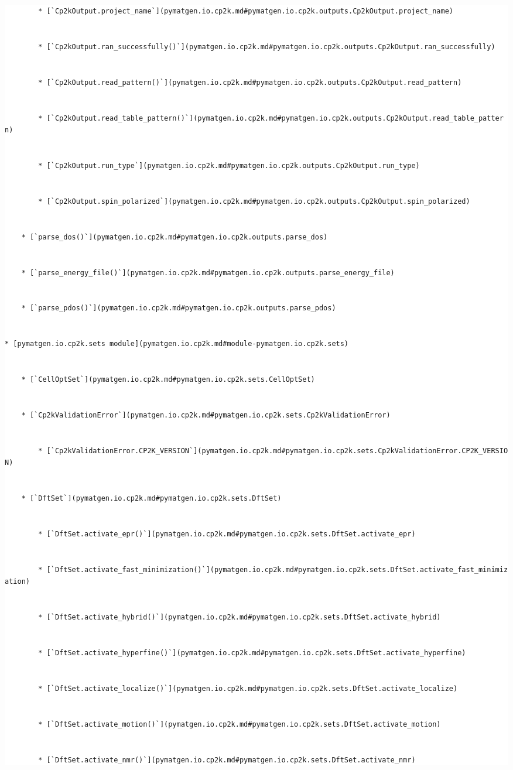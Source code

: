 
            * [`Cp2kOutput.project_name`](pymatgen.io.cp2k.md#pymatgen.io.cp2k.outputs.Cp2kOutput.project_name)


            * [`Cp2kOutput.ran_successfully()`](pymatgen.io.cp2k.md#pymatgen.io.cp2k.outputs.Cp2kOutput.ran_successfully)


            * [`Cp2kOutput.read_pattern()`](pymatgen.io.cp2k.md#pymatgen.io.cp2k.outputs.Cp2kOutput.read_pattern)


            * [`Cp2kOutput.read_table_pattern()`](pymatgen.io.cp2k.md#pymatgen.io.cp2k.outputs.Cp2kOutput.read_table_pattern)


            * [`Cp2kOutput.run_type`](pymatgen.io.cp2k.md#pymatgen.io.cp2k.outputs.Cp2kOutput.run_type)


            * [`Cp2kOutput.spin_polarized`](pymatgen.io.cp2k.md#pymatgen.io.cp2k.outputs.Cp2kOutput.spin_polarized)


        * [`parse_dos()`](pymatgen.io.cp2k.md#pymatgen.io.cp2k.outputs.parse_dos)


        * [`parse_energy_file()`](pymatgen.io.cp2k.md#pymatgen.io.cp2k.outputs.parse_energy_file)


        * [`parse_pdos()`](pymatgen.io.cp2k.md#pymatgen.io.cp2k.outputs.parse_pdos)


    * [pymatgen.io.cp2k.sets module](pymatgen.io.cp2k.md#module-pymatgen.io.cp2k.sets)


        * [`CellOptSet`](pymatgen.io.cp2k.md#pymatgen.io.cp2k.sets.CellOptSet)


        * [`Cp2kValidationError`](pymatgen.io.cp2k.md#pymatgen.io.cp2k.sets.Cp2kValidationError)


            * [`Cp2kValidationError.CP2K_VERSION`](pymatgen.io.cp2k.md#pymatgen.io.cp2k.sets.Cp2kValidationError.CP2K_VERSION)


        * [`DftSet`](pymatgen.io.cp2k.md#pymatgen.io.cp2k.sets.DftSet)


            * [`DftSet.activate_epr()`](pymatgen.io.cp2k.md#pymatgen.io.cp2k.sets.DftSet.activate_epr)


            * [`DftSet.activate_fast_minimization()`](pymatgen.io.cp2k.md#pymatgen.io.cp2k.sets.DftSet.activate_fast_minimization)


            * [`DftSet.activate_hybrid()`](pymatgen.io.cp2k.md#pymatgen.io.cp2k.sets.DftSet.activate_hybrid)


            * [`DftSet.activate_hyperfine()`](pymatgen.io.cp2k.md#pymatgen.io.cp2k.sets.DftSet.activate_hyperfine)


            * [`DftSet.activate_localize()`](pymatgen.io.cp2k.md#pymatgen.io.cp2k.sets.DftSet.activate_localize)


            * [`DftSet.activate_motion()`](pymatgen.io.cp2k.md#pymatgen.io.cp2k.sets.DftSet.activate_motion)


            * [`DftSet.activate_nmr()`](pymatgen.io.cp2k.md#pymatgen.io.cp2k.sets.DftSet.activate_nmr)
